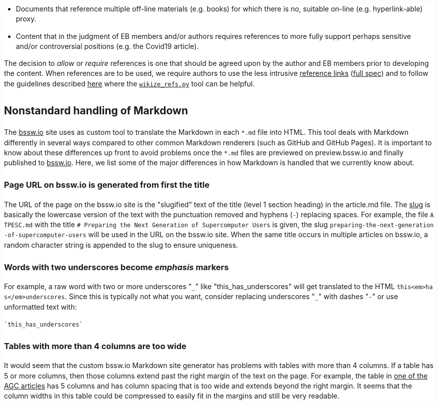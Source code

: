 * Documents that reference multiple off-line materials (e.g. books) for which there is no, suitable on-line (e.g. hyperlink-able) proxy.

* Content that in the judgment of EB members and/or authors requires references to more fully support perhaps sensitive and/or controversial positions (e.g. the Covid19 article).

The decision to *allow* or *require* references is one that should be agreed upon by the author and EB members prior to developing the content. When references are to be used, we require authors to use the less intrusive [reference links](https://www.markdownguide.org/basic-syntax#reference-style-links) ([full spec](https://github.github.com/gfm/#reference-link)) and to follow the guidelines described [here](bssw_wikize_refs.html) where the [`wikize_refs.py`](https://github.com/betterscientificsoftware/bssw.io/blob/main/utils/README.md#wikize_refspy) tool can be helpful.

## Nonstandard handling of Markdown

The [bssw.io] site uses as custom tool to translate the Markdown in each `*.md` file into HTML.
This tool deals with Markdown differently in several ways compared to other common Markdown renderers (such as GitHub and GitHub Pages).
It is important to know about these differences up front to avoid problems once the `*.md` files are previewed on preview.bssw.io and finally published to [bssw.io].
Here, we list some of the major differences in how Markdown is handled that we currently know about.

### Page URL on bssw.io is generated from first the title

The URL of the page on the bssw.io site is the "slugified" text of the title (level 1 section heading) in the article.md file.  The [slug](https://en.wikipedia.org/wiki/Clean_URL#Slug) is basically the lowercase version of the text with the punctuation removed and hyphens (`-`) replacing spaces.
For example, the file `ATPESC.md` with the title `# Preparing the Next Generation of Supercomputer Users` is given, the slug `preparing-the-next-generation-of-supercomputer-users` will be used in the URL on the bssw.io site.
When the same title occurs in multiple articles on bssw.io, a random character string is appended to the slug to ensure uniqueness.

### Words with two underscores become *emphasis* markers

For example, a raw word with two or more underscores "`_`" like "this_has_underscores" will get translated to the HTML `this<em>has</em>underscores`.
Since this is typically not what you want, consider replacing underscores "`_`" with dashes "`-`" or use unformatted text with:

```
`this_has_underscores`
```

### Tables with more than 4 columns are too wide

It would seem that the custom bssw.io Markdown site generator has problems with tables with more than 4 columns.
If a table has 5 or more columns, then those columns extend past the right margin of the text on the page.
For example, the table in [one of the AGC articles](https://bssw.io/blog_posts/celebrating-apollo-s-50th-anniversary-when-100-flops-watt-was-a-giant-leap) has 5 columns and has column spacing that is too wide and extends beyond the right margin.
It seems that the column widths in this table could be compressed to easily fit in the margins and still be very readable.


[bssw.io]: https://bssw.io
[preview.bssw.io]: https://preview.bssw.io